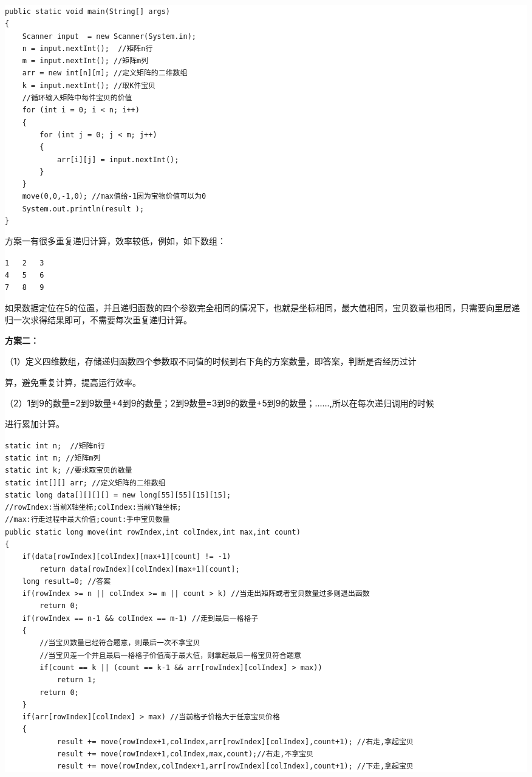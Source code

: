 ```
public static void main(String[] args) 
{
	Scanner input  = new Scanner(System.in);
	n = input.nextInt();  //矩阵n行
	m = input.nextInt(); //矩阵m列
	arr = new int[n][m]; //定义矩阵的二维数组
	k = input.nextInt(); //取K件宝贝
	//循环输入矩阵中每件宝贝的价值
	for (int i = 0; i < n; i++) 
	{
		for (int j = 0; j < m; j++) 
		{
			arr[i][j] = input.nextInt();
		}
	}
	move(0,0,-1,0); //max值给-1因为宝物价值可以为0
	System.out.println(result );
}
```

方案一有很多重复递归计算，效率较低，例如，如下数组：

```
1	2	3
4	5	6
7	8	9
```

如果数据定位在5的位置，并且递归函数的四个参数完全相同的情况下，也就是坐标相同，最大值相同，宝贝数量也相同，只需要向里层递归一次求得结果即可，不需要每次重复递归计算。

**方案二：**

（1）定义四维数组，存储递归函数四个参数取不同值的时候到右下角的方案数量，即答案，判断是否经历过计

算，避免重复计算，提高运行效率。

（2）1到9的数量=2到9数量+4到9的数量；2到9数量=3到9的数量+5到9的数量；......,所以在每次递归调用的时候

进行累加计算。

```
static int n;  //矩阵n行
static int m; //矩阵m列
static int k; //要求取宝贝的数量
static int[][] arr; //定义矩阵的二维数组
static long data[][][][] = new long[55][55][15][15];
//rowIndex:当前X轴坐标;colIndex:当前Y轴坐标;
//max:行走过程中最大价值;count:手中宝贝数量
public static long move(int rowIndex,int colIndex,int max,int count)
{
	if(data[rowIndex][colIndex][max+1][count] != -1) 
		return data[rowIndex][colIndex][max+1][count];
	long result=0; //答案	
	if(rowIndex >= n || colIndex >= m || count > k) //当走出矩阵或者宝贝数量过多则退出函数
		return 0;
	if(rowIndex == n-1 && colIndex == m-1) //走到最后一格格子
	{
		//当宝贝数量已经符合题意，则最后一次不拿宝贝
		//当宝贝差一个并且最后一格格子价值高于最大值，则拿起最后一格宝贝符合题意
		if(count == k || (count == k-1 && arr[rowIndex][colIndex] > max)) 
			return 1;
		return 0;
	}
	if(arr[rowIndex][colIndex] > max) //当前格子价格大于任意宝贝价格
	{
			result += move(rowIndex+1,colIndex,arr[rowIndex][colIndex],count+1); //右走,拿起宝贝
			result += move(rowIndex+1,colIndex,max,count);//右走,不拿宝贝
			result += move(rowIndex,colIndex+1,arr[rowIndex][colIndex],count+1); //下走,拿起宝贝	
```